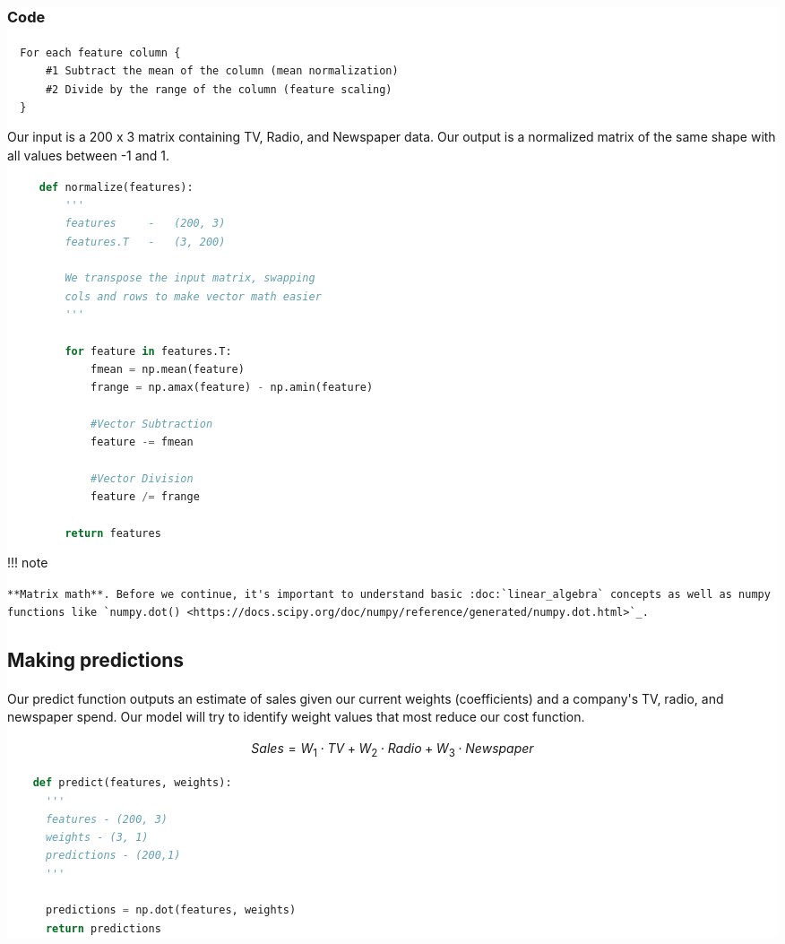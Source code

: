 ### Code

```
  For each feature column {
      #1 Subtract the mean of the column (mean normalization)
      #2 Divide by the range of the column (feature scaling)
  }
```

Our input is a 200 x 3 matrix containing TV, Radio, and Newspaper data. Our output is a normalized matrix of the same shape with all values between -1 and 1.

``` py linenums="1" title="normalize.py"
     def normalize(features):
         '''
         features     -   (200, 3)
         features.T   -   (3, 200)

         We transpose the input matrix, swapping
         cols and rows to make vector math easier
         '''

         for feature in features.T:
             fmean = np.mean(feature)
             frange = np.amax(feature) - np.amin(feature)

             #Vector Subtraction
             feature -= fmean

             #Vector Division
             feature /= frange

         return features
```

!!! note

    **Matrix math**. Before we continue, it's important to understand basic :doc:`linear_algebra` concepts as well as numpy functions like `numpy.dot() <https://docs.scipy.org/doc/numpy/reference/generated/numpy.dot.html>`_.


## Making predictions

Our predict function outputs an estimate of sales given our current weights (coefficients) and a company's TV, radio, and newspaper spend. Our model will try to identify weight values that most reduce our cost function.

$$
  Sales = W_1\cdot TV + W_2\cdot Radio + W_3\cdot Newspaper
$$

``` py linenums="1" title="predict.py"
    def predict(features, weights):
      '''
      features - (200, 3)
      weights - (3, 1)
      predictions - (200,1)
      '''

      predictions = np.dot(features, weights)
      return predictions
```
